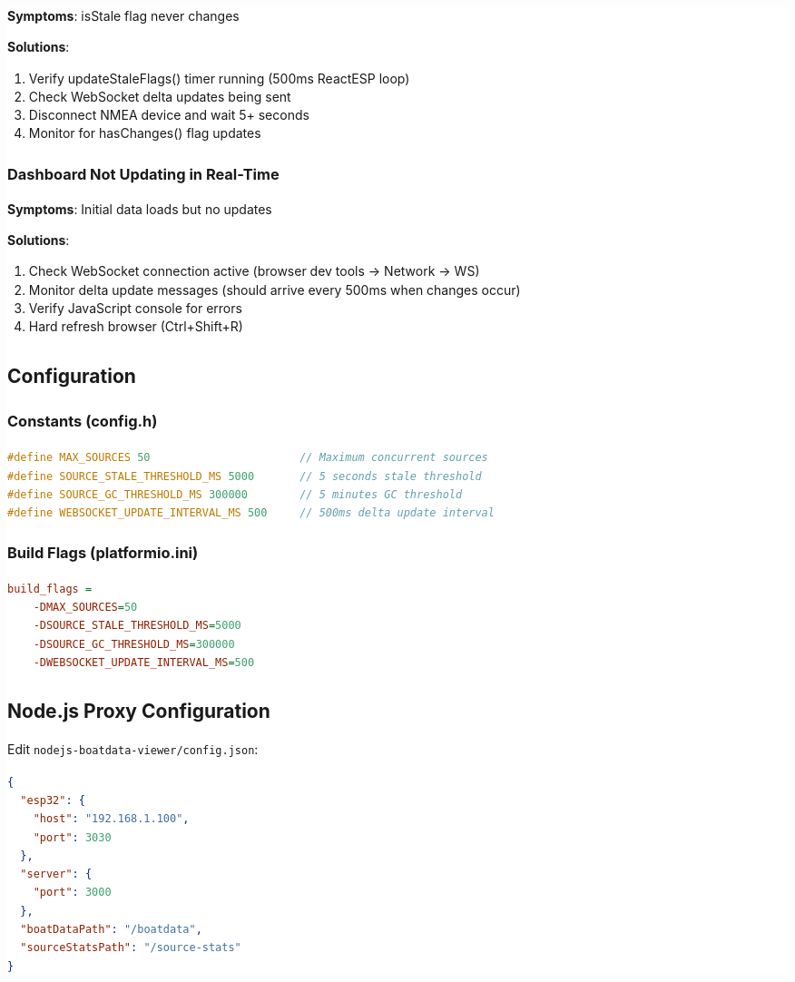 **Symptoms**: isStale flag never changes

**Solutions**:
1. Verify updateStaleFlags() timer running (500ms ReactESP loop)
2. Check WebSocket delta updates being sent
3. Disconnect NMEA device and wait 5+ seconds
4. Monitor for hasChanges() flag updates

### Dashboard Not Updating in Real-Time

**Symptoms**: Initial data loads but no updates

**Solutions**:
1. Check WebSocket connection active (browser dev tools → Network → WS)
2. Monitor delta update messages (should arrive every 500ms when changes occur)
3. Verify JavaScript console for errors
4. Hard refresh browser (Ctrl+Shift+R)

## Configuration

### Constants (config.h)

```cpp
#define MAX_SOURCES 50                       // Maximum concurrent sources
#define SOURCE_STALE_THRESHOLD_MS 5000       // 5 seconds stale threshold
#define SOURCE_GC_THRESHOLD_MS 300000        // 5 minutes GC threshold
#define WEBSOCKET_UPDATE_INTERVAL_MS 500     // 500ms delta update interval
```

### Build Flags (platformio.ini)

```ini
build_flags =
    -DMAX_SOURCES=50
    -DSOURCE_STALE_THRESHOLD_MS=5000
    -DSOURCE_GC_THRESHOLD_MS=300000
    -DWEBSOCKET_UPDATE_INTERVAL_MS=500
```

## Node.js Proxy Configuration

Edit `nodejs-boatdata-viewer/config.json`:

```json
{
  "esp32": {
    "host": "192.168.1.100",
    "port": 3030
  },
  "server": {
    "port": 3000
  },
  "boatDataPath": "/boatdata",
  "sourceStatsPath": "/source-stats"
}
```
